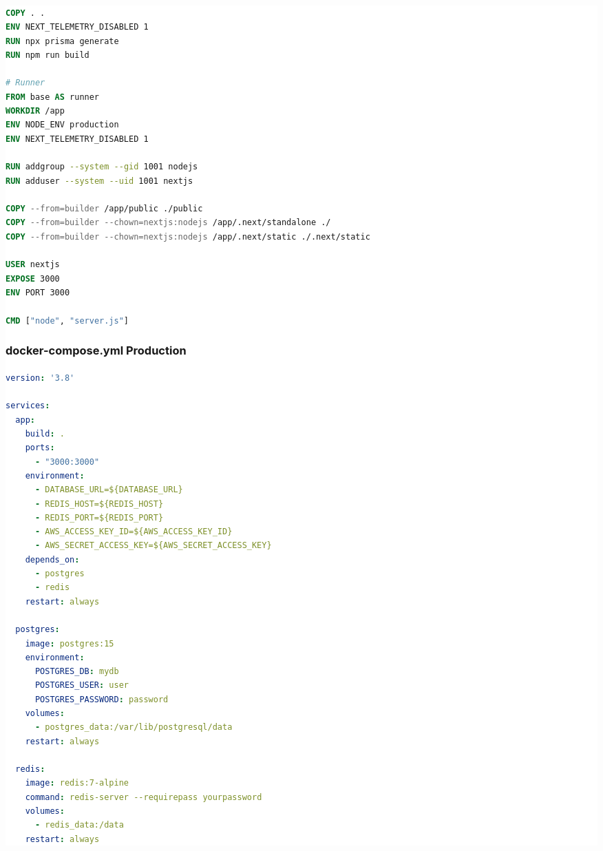 ```dockerfile
COPY . .
ENV NEXT_TELEMETRY_DISABLED 1
RUN npx prisma generate
RUN npm run build

# Runner
FROM base AS runner
WORKDIR /app
ENV NODE_ENV production
ENV NEXT_TELEMETRY_DISABLED 1

RUN addgroup --system --gid 1001 nodejs
RUN adduser --system --uid 1001 nextjs

COPY --from=builder /app/public ./public
COPY --from=builder --chown=nextjs:nodejs /app/.next/standalone ./
COPY --from=builder --chown=nextjs:nodejs /app/.next/static ./.next/static

USER nextjs
EXPOSE 3000
ENV PORT 3000

CMD ["node", "server.js"]
```

### docker-compose.yml Production

```yaml
version: '3.8'

services:
  app:
    build: .
    ports:
      - "3000:3000"
    environment:
      - DATABASE_URL=${DATABASE_URL}
      - REDIS_HOST=${REDIS_HOST}
      - REDIS_PORT=${REDIS_PORT}
      - AWS_ACCESS_KEY_ID=${AWS_ACCESS_KEY_ID}
      - AWS_SECRET_ACCESS_KEY=${AWS_SECRET_ACCESS_KEY}
    depends_on:
      - postgres
      - redis
    restart: always

  postgres:
    image: postgres:15
    environment:
      POSTGRES_DB: mydb
      POSTGRES_USER: user
      POSTGRES_PASSWORD: password
    volumes:
      - postgres_data:/var/lib/postgresql/data
    restart: always

  redis:
    image: redis:7-alpine
    command: redis-server --requirepass yourpassword
    volumes:
      - redis_data:/data
    restart: always

```